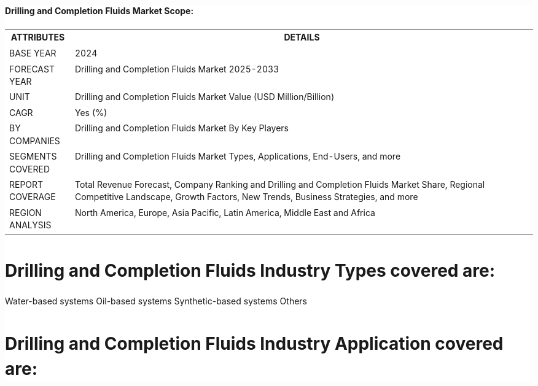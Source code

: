<h4>Drilling and Completion Fluids Market Scope:</h4>
<table>
<tr>
<th>ATTRIBUTES</th>
<th>DETAILS</th>
</tr>
<tr>
<td>BASE YEAR</td>
<td>2024</td>
</tr>
<tr>
<td>FORECAST YEAR</td>
<td>Drilling and Completion Fluids Market 2025-2033</td>
</tr>
<tr>
<td>UNIT</td>
<td>Drilling and Completion Fluids Market Value (USD Million/Billion)</td>
<tr>
<td>CAGR</td>
<td>Yes (%)</td>
</tr>
</tr>
<tr>
<td>BY COMPANIES</td>
<td>Drilling and Completion Fluids Market By Key Players</td>
</tr>
<tr>
<td>SEGMENTS COVERED</td>
<td>Drilling and Completion Fluids Market Types, Applications, End-Users, and more</td>
</tr>
<tr>
<td>REPORT COVERAGE</td>
<td>Total Revenue Forecast, Company Ranking and Drilling and Completion Fluids Market Share, Regional Competitive Landscape, Growth Factors, New Trends, Business Strategies, and more</td>
</tr>
<tr>
<td>REGION ANALYSIS</td>
<td>North America, Europe, Asia Pacific, Latin America, Middle East and Africa</td>
</tr>
</table>

# <strong>Drilling and Completion Fluids Industry Types covered are:</strong>

Water-based systems
    Oil-based systems
    Synthetic-based systems
    Others

# <strong>Drilling and Completion Fluids Industry Application covered are:</strong>
